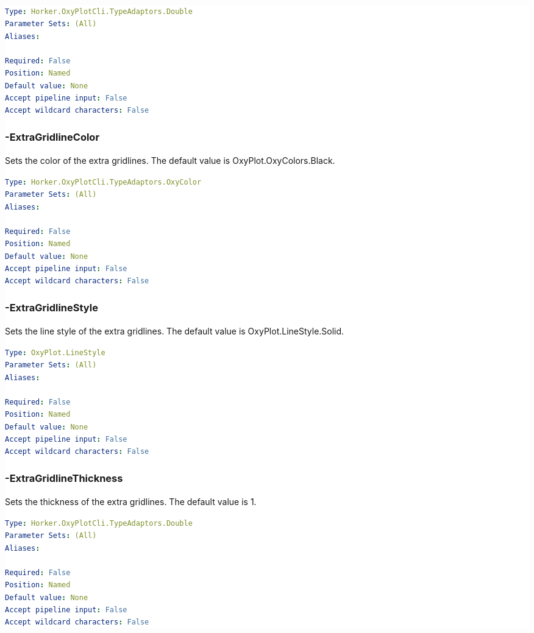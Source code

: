 
```yaml
Type: Horker.OxyPlotCli.TypeAdaptors.Double
Parameter Sets: (All)
Aliases:

Required: False
Position: Named
Default value: None
Accept pipeline input: False
Accept wildcard characters: False
```

### -ExtraGridlineColor

Sets the color of the extra gridlines. The default value is OxyPlot.OxyColors.Black.
 


```yaml
Type: Horker.OxyPlotCli.TypeAdaptors.OxyColor
Parameter Sets: (All)
Aliases:

Required: False
Position: Named
Default value: None
Accept pipeline input: False
Accept wildcard characters: False
```

### -ExtraGridlineStyle

Sets the line style of the extra gridlines. The default value is OxyPlot.LineStyle.Solid.
 


```yaml
Type: OxyPlot.LineStyle
Parameter Sets: (All)
Aliases:

Required: False
Position: Named
Default value: None
Accept pipeline input: False
Accept wildcard characters: False
```

### -ExtraGridlineThickness

Sets the thickness of the extra gridlines. The default value is 1.
 


```yaml
Type: Horker.OxyPlotCli.TypeAdaptors.Double
Parameter Sets: (All)
Aliases:

Required: False
Position: Named
Default value: None
Accept pipeline input: False
Accept wildcard characters: False
```
